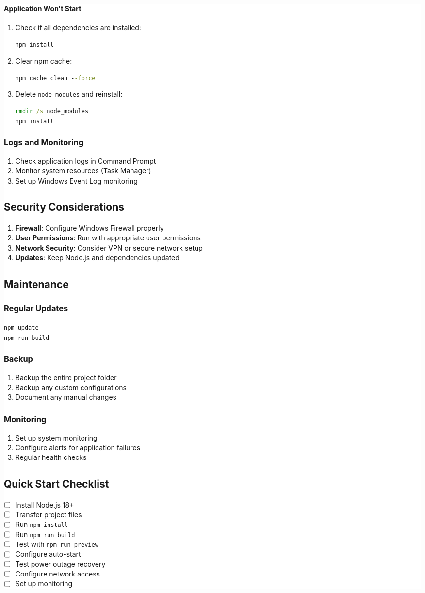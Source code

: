 #### Application Won't Start
1. Check if all dependencies are installed:
   ```cmd
   npm install
   ```
2. Clear npm cache:
   ```cmd
   npm cache clean --force
   ```
3. Delete `node_modules` and reinstall:
   ```cmd
   rmdir /s node_modules
   npm install
   ```

### Logs and Monitoring
1. Check application logs in Command Prompt
2. Monitor system resources (Task Manager)
3. Set up Windows Event Log monitoring

## Security Considerations

1. **Firewall**: Configure Windows Firewall properly
2. **User Permissions**: Run with appropriate user permissions
3. **Network Security**: Consider VPN or secure network setup
4. **Updates**: Keep Node.js and dependencies updated

## Maintenance

### Regular Updates
```cmd
npm update
npm run build
```

### Backup
1. Backup the entire project folder
2. Backup any custom configurations
3. Document any manual changes

### Monitoring
1. Set up system monitoring
2. Configure alerts for application failures
3. Regular health checks

## Quick Start Checklist

- [ ] Install Node.js 18+
- [ ] Transfer project files
- [ ] Run `npm install`
- [ ] Run `npm run build`
- [ ] Test with `npm run preview`
- [ ] Configure auto-start
- [ ] Test power outage recovery
- [ ] Configure network access
- [ ] Set up monitoring

